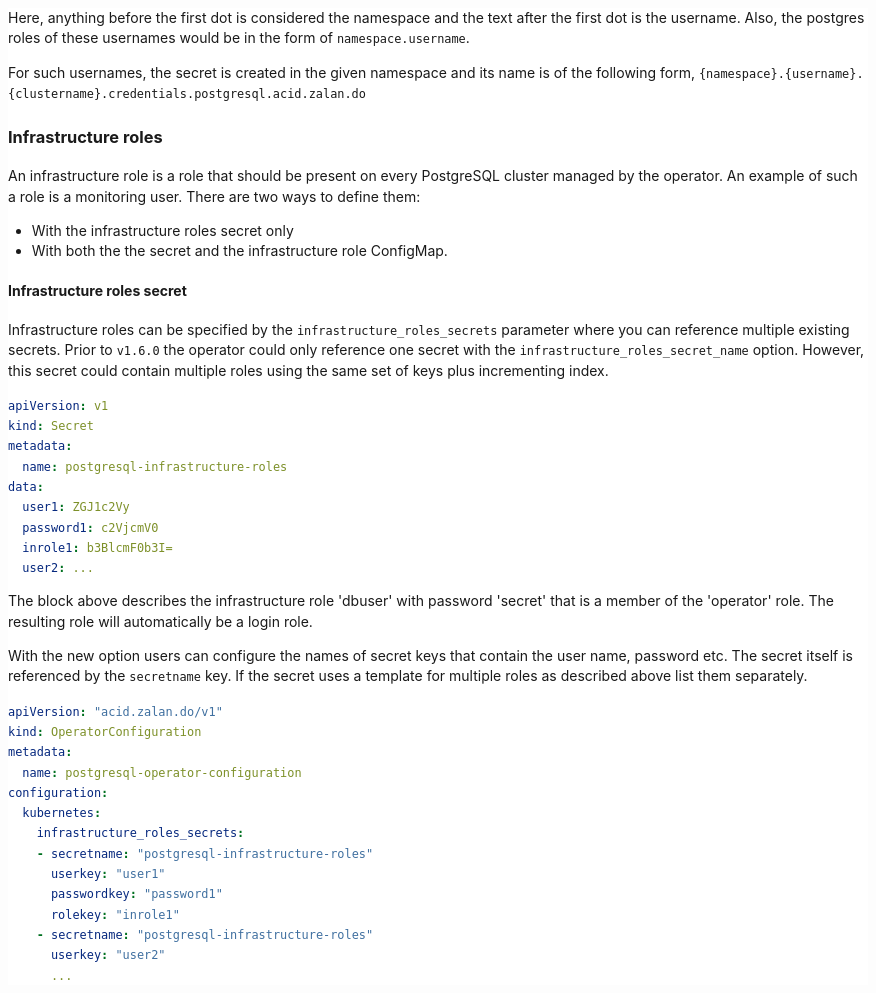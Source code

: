 Here, anything before the first dot is considered the namespace and the text after
the first dot is the username. Also, the postgres roles of these usernames would
be in the form of `namespace.username`.

For such usernames, the secret is created in the given namespace and its name is
of the following form,
`{namespace}.{username}.{clustername}.credentials.postgresql.acid.zalan.do`

### Infrastructure roles

An infrastructure role is a role that should be present on every PostgreSQL
cluster managed by the operator. An example of such a role is a monitoring
user. There are two ways to define them:

* With the infrastructure roles secret only
* With both the the secret and the infrastructure role ConfigMap.

#### Infrastructure roles secret

Infrastructure roles can be specified by the `infrastructure_roles_secrets`
parameter where you can reference multiple existing secrets. Prior to `v1.6.0`
the operator could only reference one secret with the
`infrastructure_roles_secret_name` option. However, this secret could contain
multiple roles using the same set of keys plus incrementing index.

```yaml
apiVersion: v1
kind: Secret
metadata:
  name: postgresql-infrastructure-roles
data:
  user1: ZGJ1c2Vy
  password1: c2VjcmV0
  inrole1: b3BlcmF0b3I=
  user2: ...
```

The block above describes the infrastructure role 'dbuser' with password
'secret' that is a member of the 'operator' role. The resulting role will
automatically be a login role.

With the new option users can configure the names of secret keys that contain
the user name, password etc. The secret itself is referenced by the
`secretname` key. If the secret uses a template for multiple roles as described
above list them separately.

```yaml
apiVersion: "acid.zalan.do/v1"
kind: OperatorConfiguration
metadata:
  name: postgresql-operator-configuration
configuration:
  kubernetes:
    infrastructure_roles_secrets:
    - secretname: "postgresql-infrastructure-roles"
      userkey: "user1"
      passwordkey: "password1"
      rolekey: "inrole1"
    - secretname: "postgresql-infrastructure-roles"
      userkey: "user2"
      ...
```
